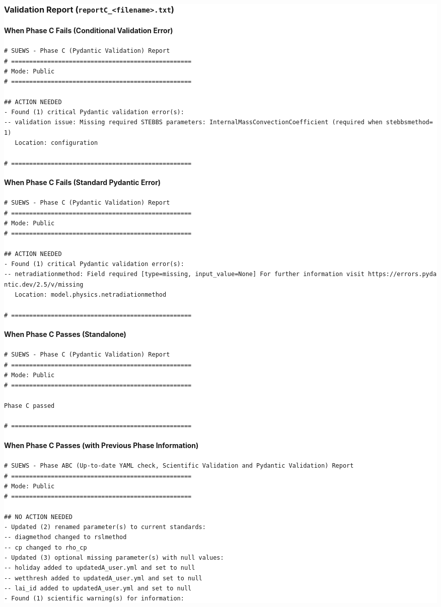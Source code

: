 ### Validation Report (`reportC_<filename>.txt`)

#### When Phase C Fails (Conditional Validation Error)

```text
# SUEWS - Phase C (Pydantic Validation) Report
# ==================================================
# Mode: Public
# ==================================================

## ACTION NEEDED
- Found (1) critical Pydantic validation error(s):
-- validation issue: Missing required STEBBS parameters: InternalMassConvectionCoefficient (required when stebbsmethod=1)
   Location: configuration

# ==================================================
```

#### When Phase C Fails (Standard Pydantic Error)

```text
# SUEWS - Phase C (Pydantic Validation) Report
# ==================================================
# Mode: Public
# ==================================================

## ACTION NEEDED
- Found (1) critical Pydantic validation error(s):
-- netradiationmethod: Field required [type=missing, input_value=None] For further information visit https://errors.pydantic.dev/2.5/v/missing
   Location: model.physics.netradiationmethod

# ==================================================
```

#### When Phase C Passes (Standalone)

```text
# SUEWS - Phase C (Pydantic Validation) Report
# ==================================================
# Mode: Public
# ==================================================

Phase C passed

# ==================================================
```

#### When Phase C Passes (with Previous Phase Information)

```text
# SUEWS - Phase ABC (Up-to-date YAML check, Scientific Validation and Pydantic Validation) Report
# ==================================================
# Mode: Public
# ==================================================

## NO ACTION NEEDED
- Updated (2) renamed parameter(s) to current standards:
-- diagmethod changed to rslmethod
-- cp changed to rho_cp
- Updated (3) optional missing parameter(s) with null values:
-- holiday added to updatedA_user.yml and set to null
-- wetthresh added to updatedA_user.yml and set to null
-- lai_id added to updatedA_user.yml and set to null
- Found (1) scientific warning(s) for information:
```